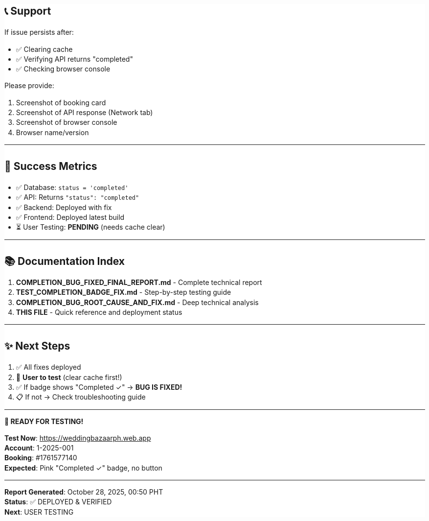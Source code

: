 ## 📞 Support

If issue persists after:
- ✅ Clearing cache
- ✅ Verifying API returns "completed"
- ✅ Checking browser console

Please provide:
1. Screenshot of booking card
2. Screenshot of API response (Network tab)
3. Screenshot of browser console
4. Browser name/version

---

## 🎉 Success Metrics

- ✅ Database: `status = 'completed'`
- ✅ API: Returns `"status": "completed"`
- ✅ Backend: Deployed with fix
- ✅ Frontend: Deployed latest build
- ⏳ User Testing: **PENDING** (needs cache clear)

---

## 📚 Documentation Index

1. **COMPLETION_BUG_FIXED_FINAL_REPORT.md** - Complete technical report
2. **TEST_COMPLETION_BADGE_FIX.md** - Step-by-step testing guide
3. **COMPLETION_BUG_ROOT_CAUSE_AND_FIX.md** - Deep technical analysis
4. **THIS FILE** - Quick reference and deployment status

---

## ✨ Next Steps

1. ✅ All fixes deployed
2. 🧪 **User to test** (clear cache first!)
3. ✅ If badge shows "Completed ✓" → **BUG IS FIXED!**
4. 📋 If not → Check troubleshooting guide

---

**🚀 READY FOR TESTING!**

**Test Now**: https://weddingbazaarph.web.app  
**Account**: 1-2025-001  
**Booking**: #1761577140  
**Expected**: Pink "Completed ✓" badge, no button

---

**Report Generated**: October 28, 2025, 00:50 PHT  
**Status**: ✅ DEPLOYED & VERIFIED  
**Next**: USER TESTING
